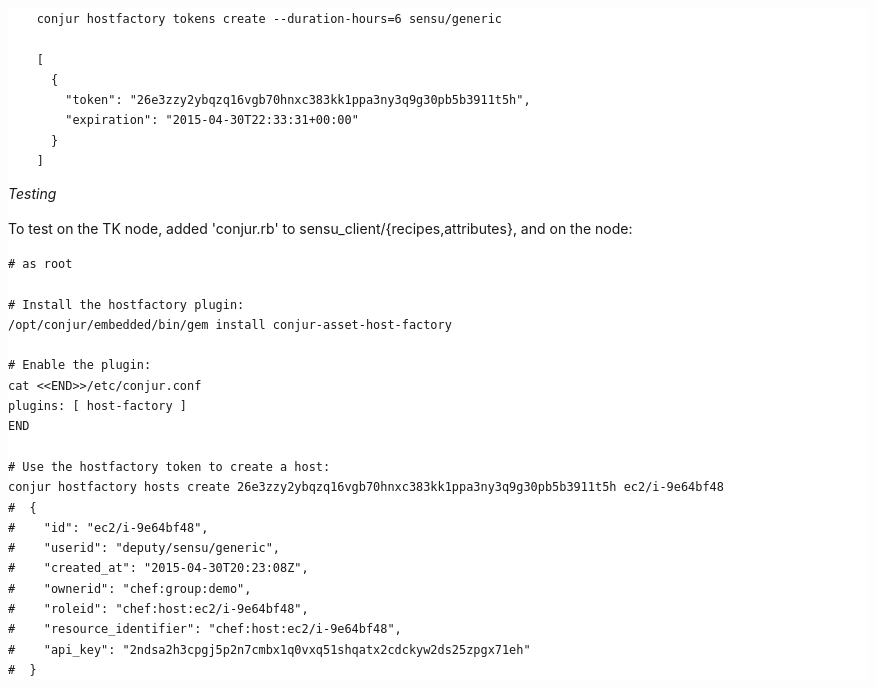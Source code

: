 ```
    conjur hostfactory tokens create --duration-hours=6 sensu/generic

    [
      {
        "token": "26e3zzy2ybqzq16vgb70hnxc383kk1ppa3ny3q9g30pb5b3911t5h",
        "expiration": "2015-04-30T22:33:31+00:00"
      }
    ]
```

*Testing*

To test on the TK node, added 'conjur.rb' to sensu_client/{recipes,attributes}, and on the node:

    # as root

    # Install the hostfactory plugin:
    /opt/conjur/embedded/bin/gem install conjur-asset-host-factory

    # Enable the plugin:
    cat <<END>>/etc/conjur.conf
    plugins: [ host-factory ]
    END

    # Use the hostfactory token to create a host:
    conjur hostfactory hosts create 26e3zzy2ybqzq16vgb70hnxc383kk1ppa3ny3q9g30pb5b3911t5h ec2/i-9e64bf48
    #  {
    #    "id": "ec2/i-9e64bf48",
    #    "userid": "deputy/sensu/generic",
    #    "created_at": "2015-04-30T20:23:08Z",
    #    "ownerid": "chef:group:demo",
    #    "roleid": "chef:host:ec2/i-9e64bf48",
    #    "resource_identifier": "chef:host:ec2/i-9e64bf48",
    #    "api_key": "2ndsa2h3cpgj5p2n7cmbx1q0vxq51shqatx2cdckyw2ds25zpgx71eh"
    #  }
